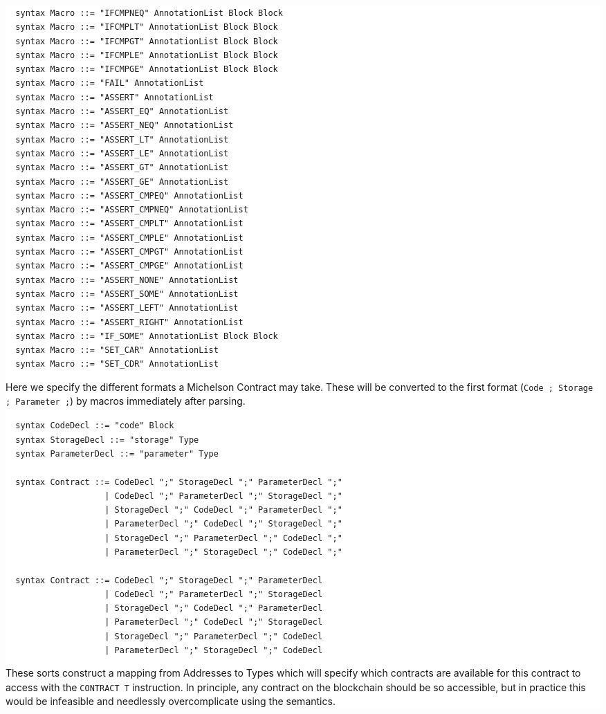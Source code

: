```k
  syntax Macro ::= "IFCMPNEQ" AnnotationList Block Block
  syntax Macro ::= "IFCMPLT" AnnotationList Block Block
  syntax Macro ::= "IFCMPGT" AnnotationList Block Block
  syntax Macro ::= "IFCMPLE" AnnotationList Block Block
  syntax Macro ::= "IFCMPGE" AnnotationList Block Block
  syntax Macro ::= "FAIL" AnnotationList 
  syntax Macro ::= "ASSERT" AnnotationList 
  syntax Macro ::= "ASSERT_EQ" AnnotationList 
  syntax Macro ::= "ASSERT_NEQ" AnnotationList 
  syntax Macro ::= "ASSERT_LT" AnnotationList 
  syntax Macro ::= "ASSERT_LE" AnnotationList 
  syntax Macro ::= "ASSERT_GT" AnnotationList 
  syntax Macro ::= "ASSERT_GE" AnnotationList 
  syntax Macro ::= "ASSERT_CMPEQ" AnnotationList 
  syntax Macro ::= "ASSERT_CMPNEQ" AnnotationList 
  syntax Macro ::= "ASSERT_CMPLT" AnnotationList 
  syntax Macro ::= "ASSERT_CMPLE" AnnotationList 
  syntax Macro ::= "ASSERT_CMPGT" AnnotationList 
  syntax Macro ::= "ASSERT_CMPGE" AnnotationList 
  syntax Macro ::= "ASSERT_NONE" AnnotationList 
  syntax Macro ::= "ASSERT_SOME" AnnotationList 
  syntax Macro ::= "ASSERT_LEFT" AnnotationList 
  syntax Macro ::= "ASSERT_RIGHT" AnnotationList 
  syntax Macro ::= "IF_SOME" AnnotationList Block Block
  syntax Macro ::= "SET_CAR" AnnotationList 
  syntax Macro ::= "SET_CDR" AnnotationList 
```

Here we specify the different formats a Michelson Contract may take.  These will be converted to the first format (`Code ; Storage ; Parameter ;`) by macros immediately after parsing.

```k
  syntax CodeDecl ::= "code" Block 
  syntax StorageDecl ::= "storage" Type 
  syntax ParameterDecl ::= "parameter" Type 

  syntax Contract ::= CodeDecl ";" StorageDecl ";" ParameterDecl ";"
                    | CodeDecl ";" ParameterDecl ";" StorageDecl ";"
                    | StorageDecl ";" CodeDecl ";" ParameterDecl ";"
                    | ParameterDecl ";" CodeDecl ";" StorageDecl ";"
                    | StorageDecl ";" ParameterDecl ";" CodeDecl ";"
                    | ParameterDecl ";" StorageDecl ";" CodeDecl ";"

  syntax Contract ::= CodeDecl ";" StorageDecl ";" ParameterDecl
                    | CodeDecl ";" ParameterDecl ";" StorageDecl
                    | StorageDecl ";" CodeDecl ";" ParameterDecl
                    | ParameterDecl ";" CodeDecl ";" StorageDecl
                    | StorageDecl ";" ParameterDecl ";" CodeDecl
                    | ParameterDecl ";" StorageDecl ";" CodeDecl
```

These sorts construct a mapping from Addresses to Types which will specify which contracts are available for this contract to access with the `CONTRACT T` instruction. In principle, any contract on the blockchain should be so accessible, but in practice this would be infeasible and needlessly overcomplicate using the semantics. 
